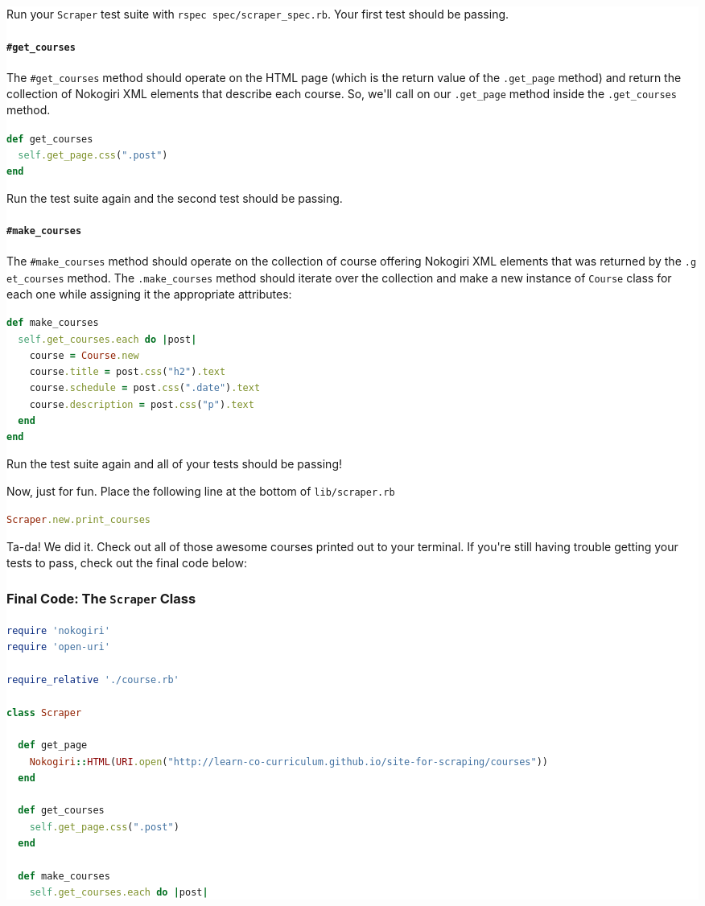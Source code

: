 Run your `Scraper` test suite with `rspec spec/scraper_spec.rb`. Your first test
should be passing.

#### `#get_courses`

The `#get_courses` method should operate on the HTML page (which is the return
value of the `.get_page` method) and return the collection of Nokogiri XML
elements that describe each course. So, we'll call on our `.get_page` method
inside the `.get_courses` method.

```rb
def get_courses
  self.get_page.css(".post")
end
```

Run the test suite again and the second test should be passing.

#### `#make_courses`

The `#make_courses` method should operate on the collection of course offering
Nokogiri XML elements that was returned by the `.get_courses` method. The
`.make_courses` method should iterate over the collection and make a new
instance of `Course` class for each one while assigning it the appropriate
attributes:

```rb
def make_courses
  self.get_courses.each do |post|
    course = Course.new
    course.title = post.css("h2").text
    course.schedule = post.css(".date").text
    course.description = post.css("p").text
  end
end
```

Run the test suite again and all of your tests should be passing!

Now, just for fun. Place the following line at the bottom of `lib/scraper.rb`

```rb
Scraper.new.print_courses
```

Ta-da! We did it. Check out all of those awesome courses printed out to your
terminal. If you're still having trouble getting your tests to pass, check out
the final code below:

### Final Code: The `Scraper` Class

```rb
require 'nokogiri'
require 'open-uri'

require_relative './course.rb'

class Scraper

  def get_page
    Nokogiri::HTML(URI.open("http://learn-co-curriculum.github.io/site-for-scraping/courses"))
  end

  def get_courses
    self.get_page.css(".post")
  end

  def make_courses
    self.get_courses.each do |post|
```